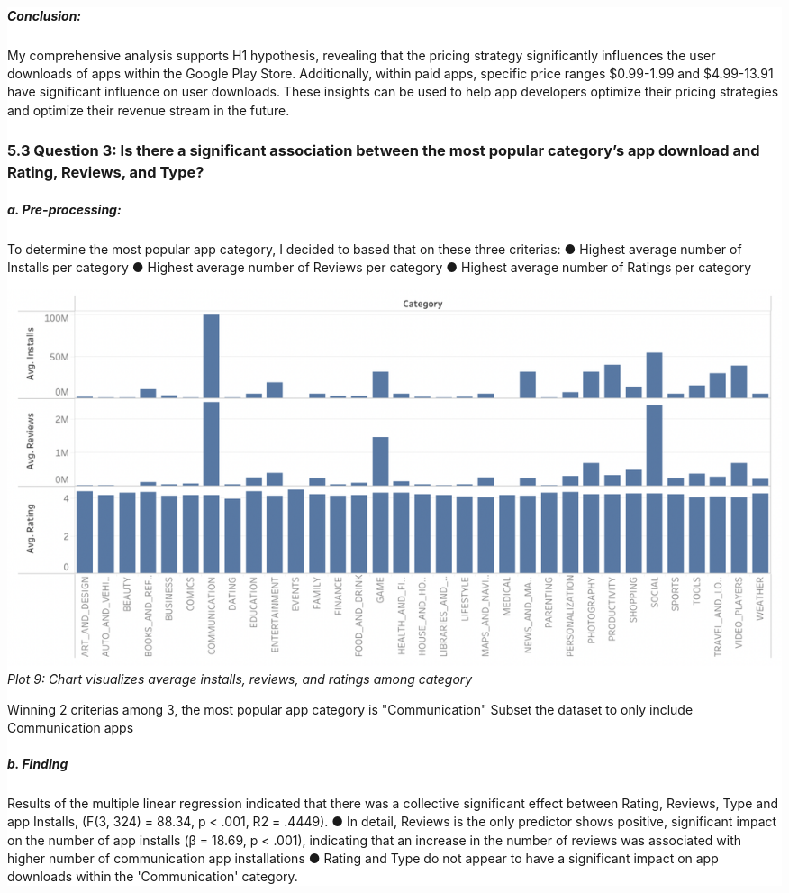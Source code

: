 ##### Conclusion:

My comprehensive analysis supports H1 hypothesis, revealing that the pricing strategy significantly influences the user downloads of apps within the Google Play Store. Additionally, within paid apps, specific price ranges $0.99-1.99 and $4.99-13.91 have significant influence on user downloads. These insights can be used to help app developers optimize their pricing strategies and optimize their revenue stream in the future.

### 5.3 Question 3: Is there a significant association between the most popular category’s app download and Rating, Reviews, and Type?

##### a. Pre-processing:

To determine the most popular app category, I decided to based that on these three criterias:
● Highest average number of Installs per category
● Highest average number of Reviews per category
● Highest average number of Ratings per category

![Chart visualizes average installs, reviews, and ratings among category](./img/Plot-9-Chart-visualizes-average-installs-reviews-and-ratings-among-category.png)
_Plot 9: Chart visualizes average installs, reviews, and ratings among category_

Winning 2 criterias among 3, the most popular app category is "Communication"
Subset the dataset to only include Communication apps

##### b. Finding

Results of the multiple linear regression indicated that there was a collective significant effect between Rating, Reviews, Type and app Installs, (F(3, 324) = 88.34, p < .001, R2 = .4449).
● In detail, Reviews is the only predictor shows positive, significant impact on the number of app installs (β = 18.69, p < .001), indicating that an increase in the number of reviews was associated with higher number of communication app installations
● Rating and Type do not appear to have a significant impact on app downloads within the 'Communication' category.
